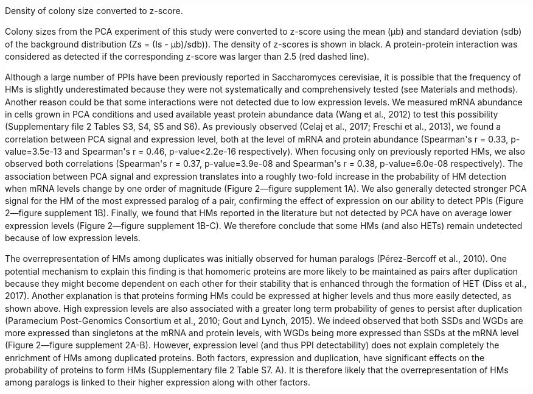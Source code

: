 Density of colony size converted to z-score.

Colony sizes from the PCA experiment of this study were converted to z-score using the mean (μb) and standard deviation (sdb) of the background distribution (Zs = (Is - μb)/sdb)). The density of z-scores is shown in black. A protein-protein interaction was considered as detected if the corresponding z-score was larger than 2.5 (red dashed line).

Although a large number of PPIs have been previously reported in Saccharomyces cerevisiae, it is possible that the frequency of HMs is slightly underestimated because they were not systematically and comprehensively tested (see Materials and methods). Another reason could be that some interactions were not detected due to low expression levels. We measured mRNA abundance in cells grown in PCA conditions and used available yeast protein abundance data (Wang et al., 2012) to test this possibility (Supplementary file 2 Tables S3, S4, S5 and S6). As previously observed (Celaj et al., 2017; Freschi et al., 2013), we found a correlation between PCA signal and expression level, both at the level of mRNA and protein abundance (Spearman's r = 0.33, p-value=3.5e-13 and Spearman's r = 0.46, p-value<2.2e-16 respectively). When focusing only on previously reported HMs, we also observed both correlations (Spearman's r = 0.37, p-value=3.9e-08 and Spearman's r = 0.38, p-value=6.0e-08 respectively). The association between PCA signal and expression translates into a roughly two-fold increase in the probability of HM detection when mRNA levels change by one order of magnitude (Figure 2—figure supplement 1A). We also generally detected stronger PCA signal for the HM of the most expressed paralog of a pair, confirming the effect of expression on our ability to detect PPIs (Figure 2—figure supplement 1B). Finally, we found that HMs reported in the literature but not detected by PCA have on average lower expression levels (Figure 2—figure supplement 1B-C). We therefore conclude that some HMs (and also HETs) remain undetected because of low expression levels.

The overrepresentation of HMs among duplicates was initially observed for human paralogs (Pérez-Bercoff et al., 2010). One potential mechanism to explain this finding is that homomeric proteins are more likely to be maintained as pairs after duplication because they might become dependent on each other for their stability that is enhanced through the formation of HET (Diss et al., 2017). Another explanation is that proteins forming HMs could be expressed at higher levels and thus more easily detected, as shown above. High expression levels are also associated with a greater long term probability of genes to persist after duplication (Paramecium Post-Genomics Consortium et al., 2010; Gout and Lynch, 2015). We indeed observed that both SSDs and WGDs are more expressed than singletons at the mRNA and protein levels, with WGDs being more expressed than SSDs at the mRNA level (Figure 2—figure supplement 2A-B). However, expression level (and thus PPI detectability) does not explain completely the enrichment of HMs among duplicated proteins. Both factors, expression and duplication, have significant effects on the probability of proteins to form HMs (Supplementary file 2 Table S7. A). It is therefore likely that the overrepresentation of HMs among paralogs is linked to their higher expression along with other factors.
